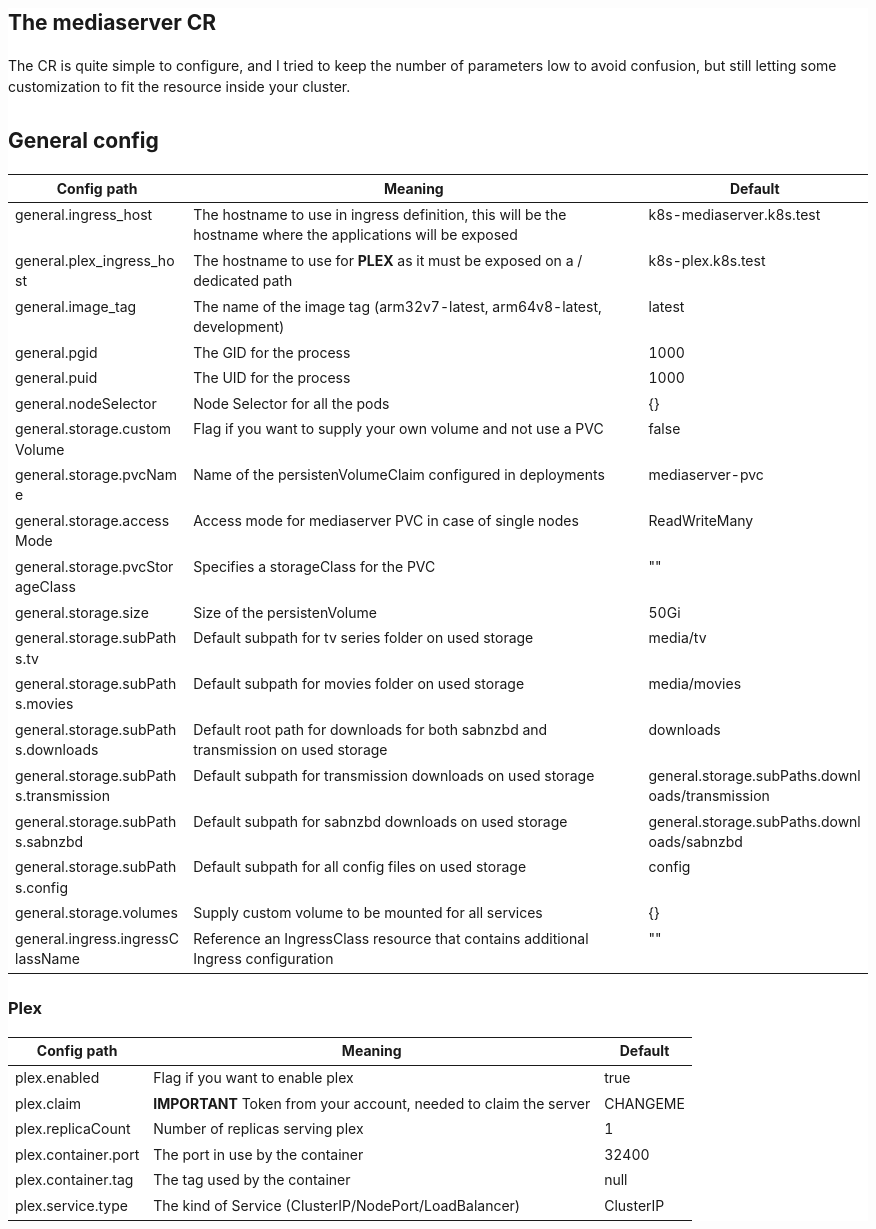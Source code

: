 ## The mediaserver CR

The CR is quite simple to configure, and I tried to keep the number of parameters low to avoid confusion, but still
letting some customization to fit the resource inside your cluster.

## General config

| Config path                           | Meaning                                                                                                     | Default                                         |
|---------------------------------------|-------------------------------------------------------------------------------------------------------------|-------------------------------------------------|
| general.ingress_host                  | The hostname to use in ingress definition, this will be the hostname where the applications will be exposed | k8s-mediaserver.k8s.test                        |
| general.plex_ingress_host             | The hostname to use for **PLEX** as it must be exposed on a / dedicated path                                | k8s-plex.k8s.test                               |
| general.image_tag                     | The name of the image tag (arm32v7-latest, arm64v8-latest, development)                                     | latest                                          |
| general.pgid                          | The GID for the process                                                                                     | 1000                                            |
| general.puid                          | The UID for the process                                                                                     | 1000                                            |
| general.nodeSelector                  | Node Selector for all the pods                                                                              | {}                                              |
| general.storage.customVolume          | Flag if you want to supply your own volume and not use a PVC                                                | false                                           |
| general.storage.pvcName               | Name of the persistenVolumeClaim configured in deployments                                                  | mediaserver-pvc                                 |
| general.storage.accessMode            | Access mode for mediaserver PVC in case of single nodes                                                     | ReadWriteMany                                   |
| general.storage.pvcStorageClass       | Specifies a storageClass for the PVC                                                                        | ""                                              |
| general.storage.size                  | Size of the persistenVolume                                                                                 | 50Gi                                            |
| general.storage.subPaths.tv           | Default subpath for tv series folder on used storage                                                        | media/tv                                        |
| general.storage.subPaths.movies       | Default subpath for movies folder on used storage                                                           | media/movies                                    |
| general.storage.subPaths.downloads    | Default root path for downloads for both sabnzbd and transmission on used storage                           | downloads                                       |
| general.storage.subPaths.transmission | Default subpath for transmission downloads on used storage                                                  | general.storage.subPaths.downloads/transmission |
| general.storage.subPaths.sabnzbd      | Default subpath for sabnzbd downloads on used storage                                                       | general.storage.subPaths.downloads/sabnzbd      |
| general.storage.subPaths.config       | Default subpath for all config files on used storage                                                        | config                                          |
| general.storage.volumes               | Supply custom volume to be mounted for all services                                                         | {}                                              |
| general.ingress.ingressClassName      | Reference an IngressClass resource that contains additional Ingress configuration                           | ""                                              |

### Plex

| Config path                               | Meaning                                                                                                       | Default   | 
|-------------------------------------------|---------------------------------------------------------------------------------------------------------------|-----------|
| plex.enabled                              | Flag if you want to enable plex                                                                               | true      | 
| plex.claim                                | **IMPORTANT** Token from your account, needed to claim the server                                             | CHANGEME  |
| plex.replicaCount                         | Number of replicas serving plex                                                                               | 1         | 
| plex.container.port                       | The port in use by the container                                                                              | 32400     | 
| plex.container.tag                        | The tag used by the container                                                                                 | null      | 
| plex.service.type                         | The kind of Service (ClusterIP/NodePort/LoadBalancer)                                                         | ClusterIP |